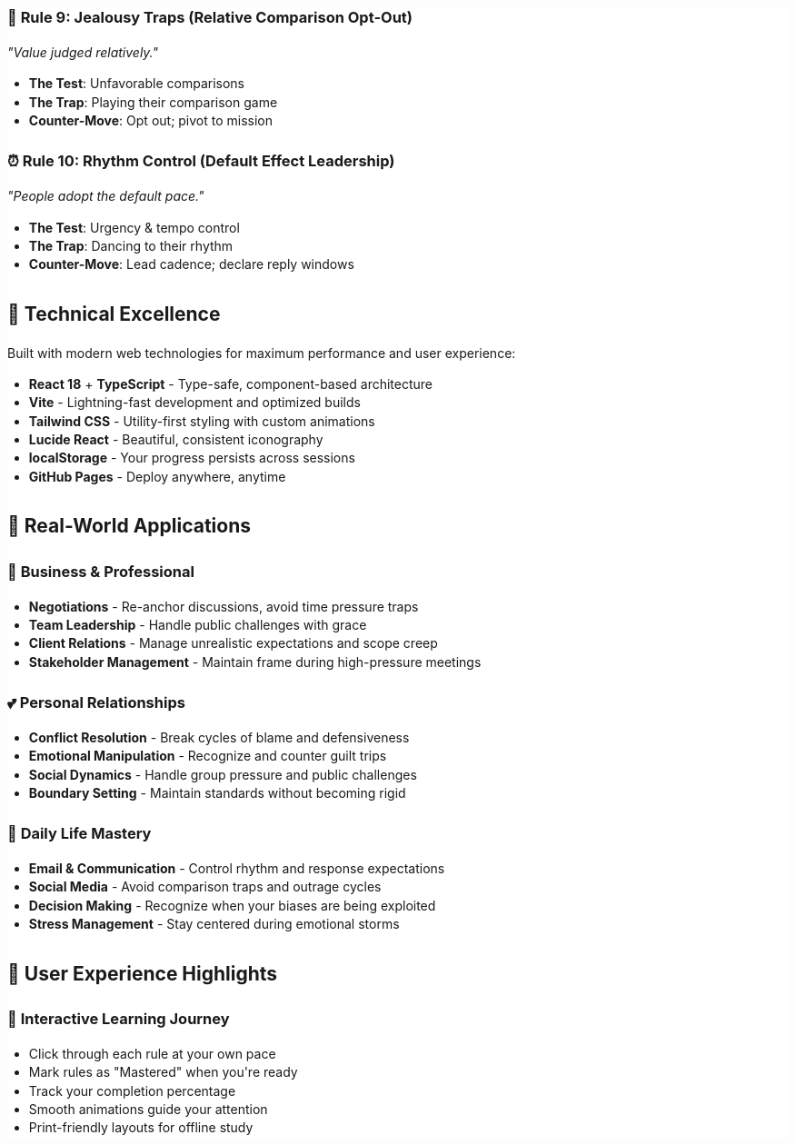 ### 💎 **Rule 9: Jealousy Traps** (Relative Comparison Opt-Out)
*"Value judged relatively."*
- **The Test**: Unfavorable comparisons
- **The Trap**: Playing their comparison game
- **Counter-Move**: Opt out; pivot to mission

### ⏰ **Rule 10: Rhythm Control** (Default Effect Leadership)
*"People adopt the default pace."*
- **The Test**: Urgency & tempo control
- **The Trap**: Dancing to their rhythm
- **Counter-Move**: Lead cadence; declare reply windows

## 🚀 **Technical Excellence**

Built with modern web technologies for maximum performance and user experience:

- **React 18** + **TypeScript** - Type-safe, component-based architecture
- **Vite** - Lightning-fast development and optimized builds
- **Tailwind CSS** - Utility-first styling with custom animations
- **Lucide React** - Beautiful, consistent iconography
- **localStorage** - Your progress persists across sessions
- **GitHub Pages** - Deploy anywhere, anytime

## 🎯 **Real-World Applications**

### 💼 **Business & Professional**
- **Negotiations** - Re-anchor discussions, avoid time pressure traps
- **Team Leadership** - Handle public challenges with grace
- **Client Relations** - Manage unrealistic expectations and scope creep
- **Stakeholder Management** - Maintain frame during high-pressure meetings

### 💕 **Personal Relationships** 
- **Conflict Resolution** - Break cycles of blame and defensiveness
- **Emotional Manipulation** - Recognize and counter guilt trips
- **Social Dynamics** - Handle group pressure and public challenges
- **Boundary Setting** - Maintain standards without becoming rigid

### 🌱 **Daily Life Mastery**
- **Email & Communication** - Control rhythm and response expectations
- **Social Media** - Avoid comparison traps and outrage cycles
- **Decision Making** - Recognize when your biases are being exploited
- **Stress Management** - Stay centered during emotional storms

## 🎨 **User Experience Highlights**

### 🎪 **Interactive Learning Journey**
- Click through each rule at your own pace
- Mark rules as "Mastered" when you're ready
- Track your completion percentage
- Smooth animations guide your attention
- Print-friendly layouts for offline study
